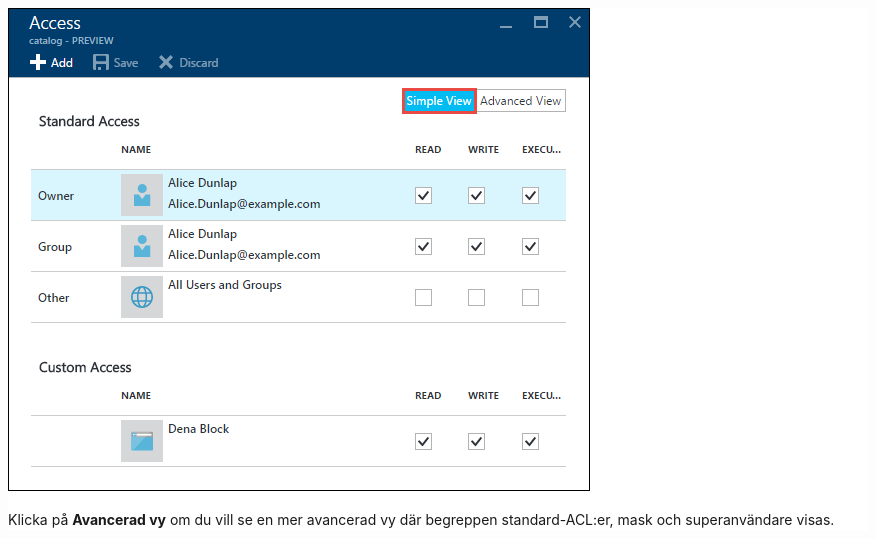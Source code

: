 ![ACL:er för Data Lake Store](./media/data-lake-store-access-control/data-lake-store-show-acls-simple-view.png)

Klicka på **Avancerad vy** om du vill se en mer avancerad vy där begreppen standard-ACL:er, mask och superanvändare visas.
